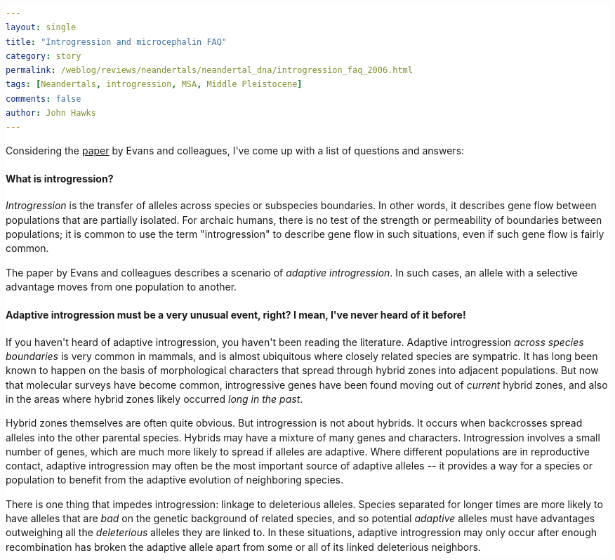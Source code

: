 ```yaml
---
layout: single 
title: "Introgression and microcephalin FAQ" 
category: story
permalink: /weblog/reviews/neandertals/neandertal_dna/introgression_faq_2006.html
tags: [Neandertals, introgression, MSA, Middle Pleistocene] 
comments: false 
author: John Hawks 
---
```



<p>
Considering the <a href="http://www.pnas.org/cgi/content/abstract/0606966103v1">paper</a> by Evans and colleagues, I've come up with a list of questions and answers: 
</p>

<h4>What is introgression?</h4>

<p>
<i>Introgression</i> is the transfer of alleles across species or subspecies boundaries. In other words, it describes gene flow between populations that are partially isolated. For archaic humans, there is no test of the strength or permeability of boundaries between populations; it is common to use the term "introgression" to describe gene flow in such situations, even if such gene flow is fairly common. 
</p>

<p>
The paper by Evans and colleagues describes a scenario of <i>adaptive introgression</i>. In such cases, an allele with a selective advantage moves from one population to another. 
</p>

<h4>Adaptive introgression must be a very unusual event, right? I mean, I've never heard of it before!</h4>

<p>
If you haven't heard of adaptive introgression, you haven't been reading the literature. Adaptive introgression <i>across species boundaries</i> is very common in mammals, and is almost ubiquitous where closely related species are sympatric. It has long been known to happen on the basis of morphological characters that spread through hybrid zones into adjacent populations. But now that molecular surveys have become common, introgressive genes have been found moving out of <i>current</i> hybrid zones, and also in the areas where hybrid zones likely occurred <i>long in the past</i>. 
</p>

<p>
Hybrid zones themselves are often quite obvious. But introgression is not about hybrids. It occurs when backcrosses spread alleles into the other parental species. Hybrids may have a mixture of many genes and characters. Introgression involves a small number of genes, which are much more likely to spread if alleles are adaptive. Where different populations are in reproductive contact, adaptive introgression may often be the most important source of adaptive alleles -- it provides a way for a species or population to benefit from the adaptive evolution of neighboring species. 
</p>

<p>
There is one thing that impedes introgression: linkage to deleterious alleles. Species separated for longer times are more likely to have alleles that are <i>bad</i> on the genetic background of related species, and so potential <i>adaptive</i> alleles must have advantages outweighing all the <i>deleterious</i> alleles they are linked to. In these situations, adaptive introgression may only occur after enough recombination has broken the adaptive allele apart from some or all of its linked deleterious neighbors. 
</p>
